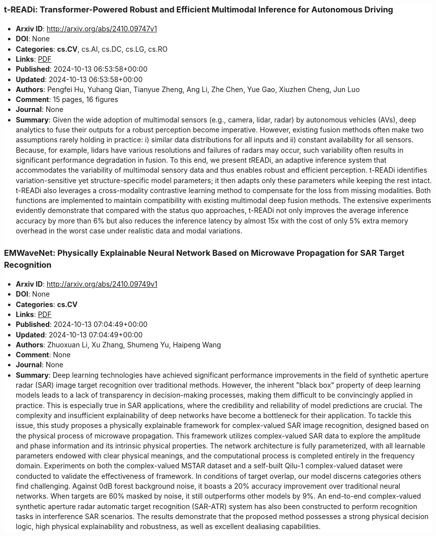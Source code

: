 

### t-READi: Transformer-Powered Robust and Efficient Multimodal Inference for Autonomous Driving
- **Arxiv ID**: http://arxiv.org/abs/2410.09747v1
- **DOI**: None
- **Categories**: **cs.CV**, cs.AI, cs.DC, cs.LG, cs.RO
- **Links**: [PDF](http://arxiv.org/pdf/2410.09747v1)
- **Published**: 2024-10-13 06:53:58+00:00
- **Updated**: 2024-10-13 06:53:58+00:00
- **Authors**: Pengfei Hu, Yuhang Qian, Tianyue Zheng, Ang Li, Zhe Chen, Yue Gao, Xiuzhen Cheng, Jun Luo
- **Comment**: 15 pages, 16 figures
- **Journal**: None
- **Summary**: Given the wide adoption of multimodal sensors (e.g., camera, lidar, radar) by autonomous vehicles (AVs), deep analytics to fuse their outputs for a robust perception become imperative. However, existing fusion methods often make two assumptions rarely holding in practice: i) similar data distributions for all inputs and ii) constant availability for all sensors. Because, for example, lidars have various resolutions and failures of radars may occur, such variability often results in significant performance degradation in fusion. To this end, we present tREADi, an adaptive inference system that accommodates the variability of multimodal sensory data and thus enables robust and efficient perception. t-READi identifies variation-sensitive yet structure-specific model parameters; it then adapts only these parameters while keeping the rest intact. t-READi also leverages a cross-modality contrastive learning method to compensate for the loss from missing modalities. Both functions are implemented to maintain compatibility with existing multimodal deep fusion methods. The extensive experiments evidently demonstrate that compared with the status quo approaches, t-READi not only improves the average inference accuracy by more than 6% but also reduces the inference latency by almost 15x with the cost of only 5% extra memory overhead in the worst case under realistic data and modal variations.



### EMWaveNet: Physically Explainable Neural Network Based on Microwave Propagation for SAR Target Recognition
- **Arxiv ID**: http://arxiv.org/abs/2410.09749v1
- **DOI**: None
- **Categories**: **cs.CV**
- **Links**: [PDF](http://arxiv.org/pdf/2410.09749v1)
- **Published**: 2024-10-13 07:04:49+00:00
- **Updated**: 2024-10-13 07:04:49+00:00
- **Authors**: Zhuoxuan Li, Xu Zhang, Shumeng Yu, Haipeng Wang
- **Comment**: None
- **Journal**: None
- **Summary**: Deep learning technologies have achieved significant performance improvements in the field of synthetic aperture radar (SAR) image target recognition over traditional methods. However, the inherent "black box" property of deep learning models leads to a lack of transparency in decision-making processes, making them difficult to be convincingly applied in practice. This is especially true in SAR applications, where the credibility and reliability of model predictions are crucial. The complexity and insufficient explainability of deep networks have become a bottleneck for their application. To tackle this issue, this study proposes a physically explainable framework for complex-valued SAR image recognition, designed based on the physical process of microwave propagation. This framework utilizes complex-valued SAR data to explore the amplitude and phase information and its intrinsic physical properties. The network architecture is fully parameterized, with all learnable parameters endowed with clear physical meanings, and the computational process is completed entirely in the frequency domain. Experiments on both the complex-valued MSTAR dataset and a self-built Qilu-1 complex-valued dataset were conducted to validate the effectiveness of framework. In conditions of target overlap, our model discerns categories others find challenging. Against 0dB forest background noise, it boasts a 20% accuracy improvement over traditional neural networks. When targets are 60% masked by noise, it still outperforms other models by 9%. An end-to-end complex-valued synthetic aperture radar automatic target recognition (SAR-ATR) system has also been constructed to perform recognition tasks in interference SAR scenarios. The results demonstrate that the proposed method possesses a strong physical decision logic, high physical explainability and robustness, as well as excellent dealiasing capabilities.
